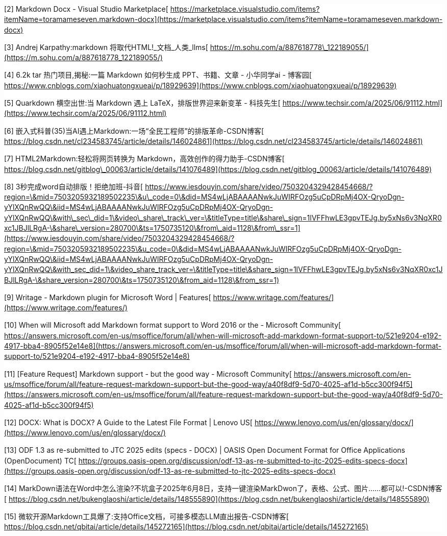 \[2] Markdown Docx - Visual Studio Marketplace[ https://marketplace.visualstudio.com/items?itemName=toramameseven.markdown-docx](https://marketplace.visualstudio.com/items?itemName=toramameseven.markdown-docx)

\[3] Andrej Karpathy:markdown 将取代HTML!\_文档\_人类\_llms[ https://m.sohu.com/a/887618778\_122189055/](https://m.sohu.com/a/887618778_122189055/)

\[4] 6.2k tar 热门项目,揭秘:一篇 Markdown 如何秒生成 PPT、书籍、文章 - 小华同学ai - 博客园[ https://www.cnblogs.com/xiaohuatongxueai/p/18929639](https://www.cnblogs.com/xiaohuatongxueai/p/18929639)

\[5] Quarkdown 横空出世:当 Markdown 遇上 LaTeX，排版世界迎来新变革 - 科技先生[ https://www.techsir.com/a/2025/06/91112.html](https://www.techsir.com/a/2025/06/91112.html)

\[6] 嵌入式科普(35)当AI遇上Markdown:一场“全民工程师”的排版革命-CSDN博客[ https://blog.csdn.net/cl234583745/article/details/146024861](https://blog.csdn.net/cl234583745/article/details/146024861)

\[7] HTML2Markdown:轻松将网页转换为 Markdown，高效创作的得力助手-CSDN博客[ https://blog.csdn.net/gitblog\_00063/article/details/141076489](https://blog.csdn.net/gitblog_00063/article/details/141076489)

\[8] 3秒完成word自动排版！拒绝加班-抖音[ https://www.iesdouyin.com/share/video/7503204329428454668/?region=\&mid=7503205932189502235\&u\_code=0\&did=MS4wLjABAAAANwkJuWIRFOzg5uCpDRpMj4OX-QryoDgn-yYlXQnRwQQ\&iid=MS4wLjABAAAANwkJuWIRFOzg5uCpDRpMj4OX-QryoDgn-yYlXQnRwQQ\&with\_sec\_did=1\&video\_share\_track\_ver=\&titleType=title\&share\_sign=1lVFFhwLE3gpvTEJg.by5xNs6v3NqXR0xc1JBJlLRgA-\&share\_version=280700\&ts=1750735120\&from\_aid=1128\&from\_ssr=1](https://www.iesdouyin.com/share/video/7503204329428454668/?region=\&mid=7503205932189502235\&u_code=0\&did=MS4wLjABAAAANwkJuWIRFOzg5uCpDRpMj4OX-QryoDgn-yYlXQnRwQQ\&iid=MS4wLjABAAAANwkJuWIRFOzg5uCpDRpMj4OX-QryoDgn-yYlXQnRwQQ\&with_sec_did=1\&video_share_track_ver=\&titleType=title\&share_sign=1lVFFhwLE3gpvTEJg.by5xNs6v3NqXR0xc1JBJlLRgA-\&share_version=280700\&ts=1750735120\&from_aid=1128\&from_ssr=1)

\[9] Writage - Markdown plugin for Microsoft Word | Features[ https://www.writage.com/features/](https://www.writage.com/features/)

\[10] When will Microsoft add Markdown format support to Word 2016 or the - Microsoft Community[ https://answers.microsoft.com/en-us/msoffice/forum/all/when-will-microsoft-add-markdown-format-support-to/521e9204-e192-4917-bba4-8905f52e14e8](https://answers.microsoft.com/en-us/msoffice/forum/all/when-will-microsoft-add-markdown-format-support-to/521e9204-e192-4917-bba4-8905f52e14e8)

\[11] \[Feature Request] Markdown support - but the good way - Microsoft Community[ https://answers.microsoft.com/en-us/msoffice/forum/all/feature-request-markdown-support-but-the-good-way/a40f8df9-5d70-4025-af1d-b5cc300f94f5](https://answers.microsoft.com/en-us/msoffice/forum/all/feature-request-markdown-support-but-the-good-way/a40f8df9-5d70-4025-af1d-b5cc300f94f5)

\[12] DOCX: What is DOCX? A Guide to the Latest File Format | Lenovo US[ https://www.lenovo.com/us/en/glossary/docx/](https://www.lenovo.com/us/en/glossary/docx/)

\[13] ODF 1.3 as re-submitted to JTC 2025 edits (specs - DOCX) | OASIS Open Document Format for Office Applications (OpenDocument) TC[ https://groups.oasis-open.org/discussion/odf-13-as-re-submitted-to-jtc-2025-edits-specs-docx](https://groups.oasis-open.org/discussion/odf-13-as-re-submitted-to-jtc-2025-edits-specs-docx)

\[14] MarkDown语法在Word中怎么渲染?不坑盒子2025年6月8日，支持一键渲染MarkDwon了，表格、公式、图片……都可以!-CSDN博客[ https://blog.csdn.net/bukenglaoshi/article/details/148555890](https://blog.csdn.net/bukenglaoshi/article/details/148555890)

\[15] 微软开源Markdown工具爆了:支持Office文档，可接多模态LLM直出报告-CSDN博客[ https://blog.csdn.net/qbitai/article/details/145272165](https://blog.csdn.net/qbitai/article/details/145272165)
